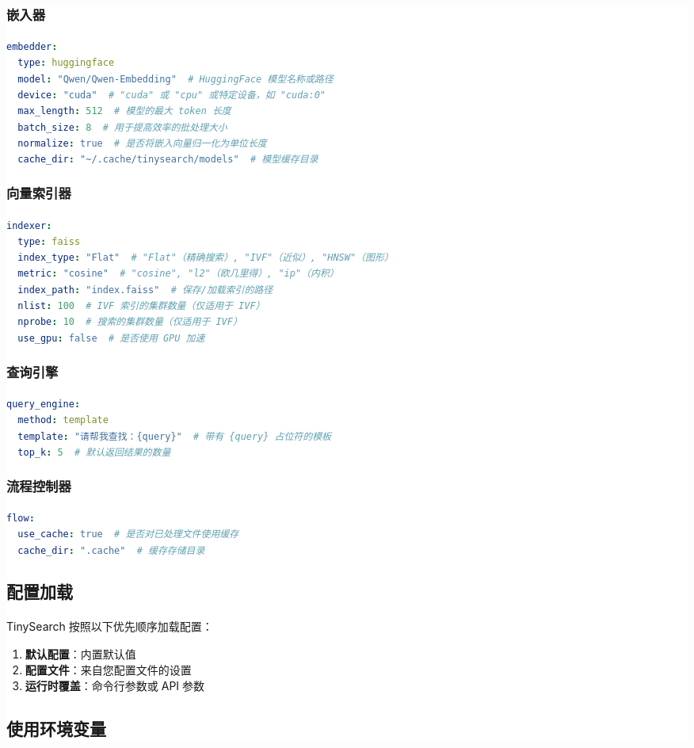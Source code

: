 ### 嵌入器

```yaml
embedder:
  type: huggingface
  model: "Qwen/Qwen-Embedding"  # HuggingFace 模型名称或路径
  device: "cuda"  # "cuda" 或 "cpu" 或特定设备，如 "cuda:0"
  max_length: 512  # 模型的最大 token 长度
  batch_size: 8  # 用于提高效率的批处理大小
  normalize: true  # 是否将嵌入向量归一化为单位长度
  cache_dir: "~/.cache/tinysearch/models"  # 模型缓存目录
```

### 向量索引器

```yaml
indexer:
  type: faiss
  index_type: "Flat"  # "Flat"（精确搜索）, "IVF"（近似）, "HNSW"（图形）
  metric: "cosine"  # "cosine", "l2"（欧几里得）, "ip"（内积）
  index_path: "index.faiss"  # 保存/加载索引的路径
  nlist: 100  # IVF 索引的集群数量（仅适用于 IVF）
  nprobe: 10  # 搜索的集群数量（仅适用于 IVF）
  use_gpu: false  # 是否使用 GPU 加速
```

### 查询引擎

```yaml
query_engine:
  method: template
  template: "请帮我查找：{query}"  # 带有 {query} 占位符的模板
  top_k: 5  # 默认返回结果的数量
```

### 流程控制器

```yaml
flow:
  use_cache: true  # 是否对已处理文件使用缓存
  cache_dir: ".cache"  # 缓存存储目录
```

## 配置加载

TinySearch 按照以下优先顺序加载配置：

1. **默认配置**：内置默认值
2. **配置文件**：来自您配置文件的设置
3. **运行时覆盖**：命令行参数或 API 参数

## 使用环境变量
